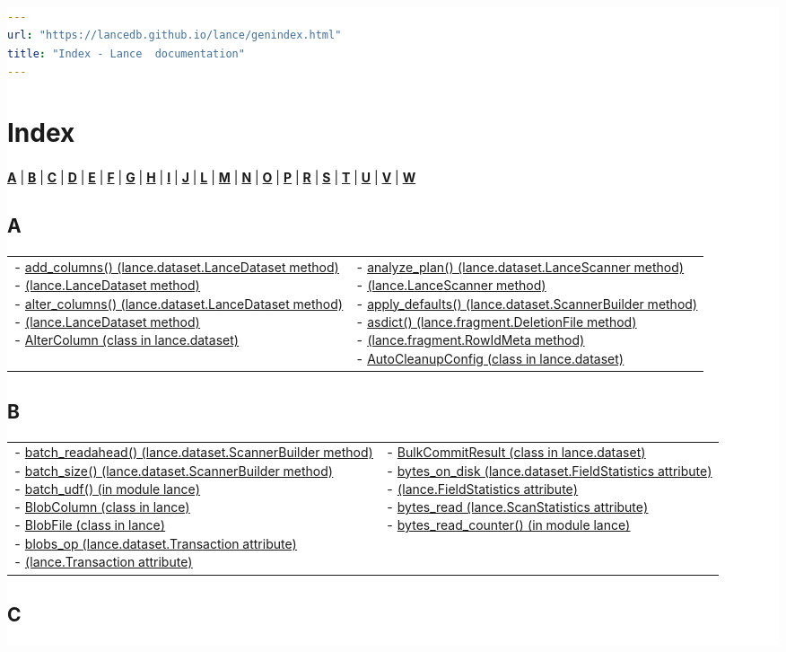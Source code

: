 ```yaml
---
url: "https://lancedb.github.io/lance/genindex.html"
title: "Index - Lance  documentation"
---
```


# Index

[**A**](https://lancedb.github.io/lance/genindex.html#A)
\| [**B**](https://lancedb.github.io/lance/genindex.html#B)
\| [**C**](https://lancedb.github.io/lance/genindex.html#C)
\| [**D**](https://lancedb.github.io/lance/genindex.html#D)
\| [**E**](https://lancedb.github.io/lance/genindex.html#E)
\| [**F**](https://lancedb.github.io/lance/genindex.html#F)
\| [**G**](https://lancedb.github.io/lance/genindex.html#G)
\| [**H**](https://lancedb.github.io/lance/genindex.html#H)
\| [**I**](https://lancedb.github.io/lance/genindex.html#I)
\| [**J**](https://lancedb.github.io/lance/genindex.html#J)
\| [**L**](https://lancedb.github.io/lance/genindex.html#L)
\| [**M**](https://lancedb.github.io/lance/genindex.html#M)
\| [**N**](https://lancedb.github.io/lance/genindex.html#N)
\| [**O**](https://lancedb.github.io/lance/genindex.html#O)
\| [**P**](https://lancedb.github.io/lance/genindex.html#P)
\| [**R**](https://lancedb.github.io/lance/genindex.html#R)
\| [**S**](https://lancedb.github.io/lance/genindex.html#S)
\| [**T**](https://lancedb.github.io/lance/genindex.html#T)
\| [**U**](https://lancedb.github.io/lance/genindex.html#U)
\| [**V**](https://lancedb.github.io/lance/genindex.html#V)
\| [**W**](https://lancedb.github.io/lance/genindex.html#W)

## A

|     |     |
| --- | --- |
| - [add\_columns() (lance.dataset.LanceDataset method)](https://lancedb.github.io/lance/api/py_modules.html#lance.dataset.LanceDataset.add_columns)<br>  - [(lance.LanceDataset method)](https://lancedb.github.io/lance/api/py_modules.html#lance.LanceDataset.add_columns)<br>- [alter\_columns() (lance.dataset.LanceDataset method)](https://lancedb.github.io/lance/api/py_modules.html#lance.dataset.LanceDataset.alter_columns)<br>  - [(lance.LanceDataset method)](https://lancedb.github.io/lance/api/py_modules.html#lance.LanceDataset.alter_columns)<br>- [AlterColumn (class in lance.dataset)](https://lancedb.github.io/lance/api/py_modules.html#lance.dataset.AlterColumn) | - [analyze\_plan() (lance.dataset.LanceScanner method)](https://lancedb.github.io/lance/api/py_modules.html#lance.dataset.LanceScanner.analyze_plan)<br>  - [(lance.LanceScanner method)](https://lancedb.github.io/lance/api/py_modules.html#lance.LanceScanner.analyze_plan)<br>- [apply\_defaults() (lance.dataset.ScannerBuilder method)](https://lancedb.github.io/lance/api/py_modules.html#lance.dataset.ScannerBuilder.apply_defaults)<br>- [asdict() (lance.fragment.DeletionFile method)](https://lancedb.github.io/lance/api/py_modules.html#lance.fragment.DeletionFile.asdict)<br>  - [(lance.fragment.RowIdMeta method)](https://lancedb.github.io/lance/api/py_modules.html#lance.fragment.RowIdMeta.asdict)<br>- [AutoCleanupConfig (class in lance.dataset)](https://lancedb.github.io/lance/api/py_modules.html#lance.dataset.AutoCleanupConfig) |

## B

|     |     |
| --- | --- |
| - [batch\_readahead() (lance.dataset.ScannerBuilder method)](https://lancedb.github.io/lance/api/py_modules.html#lance.dataset.ScannerBuilder.batch_readahead)<br>- [batch\_size() (lance.dataset.ScannerBuilder method)](https://lancedb.github.io/lance/api/py_modules.html#lance.dataset.ScannerBuilder.batch_size)<br>- [batch\_udf() (in module lance)](https://lancedb.github.io/lance/api/py_modules.html#lance.batch_udf)<br>- [BlobColumn (class in lance)](https://lancedb.github.io/lance/api/py_modules.html#lance.BlobColumn)<br>- [BlobFile (class in lance)](https://lancedb.github.io/lance/api/py_modules.html#lance.BlobFile)<br>- [blobs\_op (lance.dataset.Transaction attribute)](https://lancedb.github.io/lance/api/py_modules.html#lance.dataset.Transaction.blobs_op)<br>  - [(lance.Transaction attribute)](https://lancedb.github.io/lance/api/py_modules.html#lance.Transaction.blobs_op) | - [BulkCommitResult (class in lance.dataset)](https://lancedb.github.io/lance/api/py_modules.html#lance.dataset.BulkCommitResult)<br>- [bytes\_on\_disk (lance.dataset.FieldStatistics attribute)](https://lancedb.github.io/lance/api/py_modules.html#lance.dataset.FieldStatistics.bytes_on_disk)<br>  - [(lance.FieldStatistics attribute)](https://lancedb.github.io/lance/api/py_modules.html#lance.FieldStatistics.bytes_on_disk)<br>- [bytes\_read (lance.ScanStatistics attribute)](https://lancedb.github.io/lance/api/py_modules.html#lance.ScanStatistics.bytes_read)<br>- [bytes\_read\_counter() (in module lance)](https://lancedb.github.io/lance/api/py_modules.html#lance.bytes_read_counter) |

## C

|     |     |
| --- | --- |